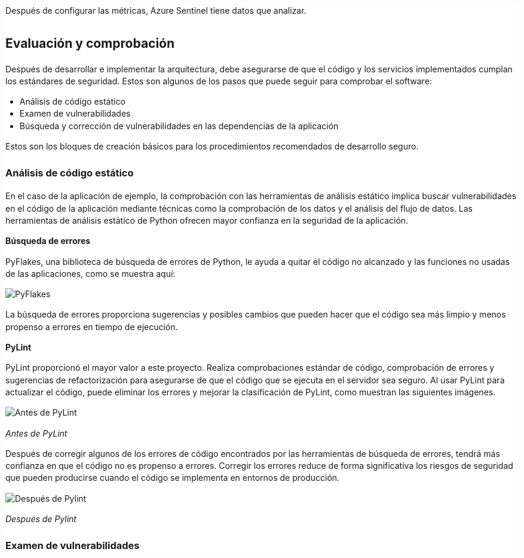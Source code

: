 Después de configurar las métricas, Azure Sentinel tiene datos que analizar.

## <a name="evaluate-and-verify"></a>Evaluación y comprobación

Después de desarrollar e implementar la arquitectura, debe asegurarse de que el código y los servicios implementados cumplan los estándares de seguridad. Estos son algunos de los pasos que puede seguir para comprobar el software:

- Análisis de código estático
- Examen de vulnerabilidades
- Búsqueda y corrección de vulnerabilidades en las dependencias de la aplicación

Estos son los bloques de creación básicos para los procedimientos recomendados de desarrollo seguro.

### <a name="static-code-analysis"></a>Análisis de código estático

En el caso de la aplicación de ejemplo, la comprobación con las herramientas de análisis estático implica buscar vulnerabilidades en el código de la aplicación mediante técnicas como la comprobación de los datos y el análisis del flujo de datos. Las herramientas de análisis estático de Python ofrecen mayor confianza en la seguridad de la aplicación.

**Búsqueda de errores**

PyFlakes, una biblioteca de búsqueda de errores de Python, le ayuda a quitar el código no alcanzado y las funciones no usadas de las aplicaciones, como se muestra aquí:

![PyFlakes](./media/secure-web-app/pyflakes.png)

La búsqueda de errores proporciona sugerencias y posibles cambios que pueden hacer que el código sea más limpio y menos propenso a errores en tiempo de ejecución.

**PyLint**

PyLint proporcionó el mayor valor a este proyecto. Realiza comprobaciones estándar de código, comprobación de errores y sugerencias de refactorización para asegurarse de que el código que se ejecuta en el servidor sea seguro. Al usar PyLint para actualizar el código, puede eliminar los errores y mejorar la clasificación de PyLint, como muestran las siguientes imágenes.

![Antes de PyLint](./media/secure-web-app/before-pylint.png)

*Antes de PyLint*

Después de corregir algunos de los errores de código encontrados por las herramientas de búsqueda de errores, tendrá más confianza en que el código no es propenso a errores. Corregir los errores reduce de forma significativa los riesgos de seguridad que pueden producirse cuando el código se implementa en entornos de producción.

![Después de Pylint](./media/secure-web-app/after-pylint.png)

*Después de Pylint*

### <a name="vulnerability-scanning"></a>Examen de vulnerabilidades
